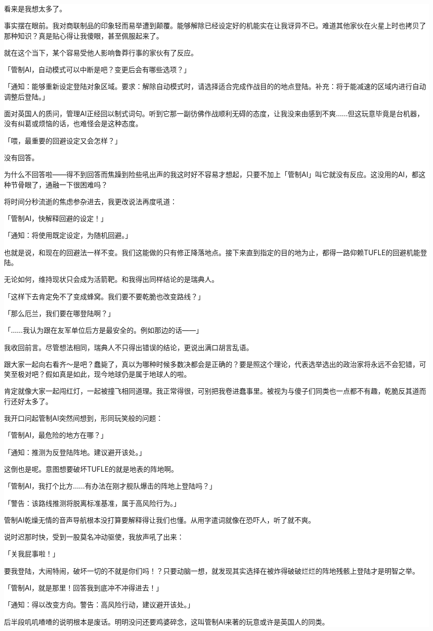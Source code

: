看来是我想太多了。

事实摆在眼前。我对商联制品的印象轻而易举遭到颠覆。能够解除已经设定好的机能实在让我讶异不已。难道其他家伙在火星上时也拷贝了那种知识？真是贴心得让我傻眼，甚至佩服起来了。

就在这个当下，某个容易受他人影响鲁莽行事的家伙有了反应。

「管制AI，自动模式可以中断是吧？变更后会有哪些选项？」

「通知：能够重新设定登陆对象区域。要求：解除自动模式时，请选择适合完成作战目的的地点登陆。补充：将于能减速的区域内进行自动调整后登陆。」

面对英国人的质问，管理AI正经回以制式词句。听到它那一副彷佛作战顺利无碍的态度，让我没来由感到不爽……但这玩意毕竟是台机器，没有纠葛或烦恼的话，也难怪会是这种态度。

「喂，最重要的回避设定又会怎样？」

没有回答。

为什么不回答啦——得不到回答而焦躁到险些吼出声的我这时好不容易才想起，只要不加上「管制AI」叫它就没有反应。这没用的AI，都这种节骨眼了，通融一下很困难吗？

将时间分秒流逝的焦虑参杂进去，我更改说法再度吼道：

「管制AI，快解释回避的设定！」

「通知：将使用既定设定，为随机回避。」

也就是说，和现在的回避法一样不变。我们这能做的只有修正降落地点。接下来直到指定的目的地为止，都得一路仰赖TUFLE的回避机能登陆。

无论如何，维持现状只会成为活箭靶。和我得出同样结论的是瑞典人。

「这样下去肯定免不了变成蜂窝。我们要不要乾脆也改变路线？」

「那么厄兰，我们要在哪登陆啊？」

「……我认为跟在友军单位后方是最安全的。例如那边的话——」

我收回前言。尽管想法相同，瑞典人不只得出错误的结论，更说出满口胡言乱语。

跟大家一起向右看齐〜是吧？蠢毙了，真以为哪种时候多数决都会是正确的？要是照这个理论，代表选举选出的政治家将永远不会犯错，可笑至极对吧？假如真是如此，现今地球仍是属于地球人的啦。

肯定就像大家一起闯红灯，一起被撞飞相同道理。我正常得很，可别把我卷进蠢事里。被视为与傻子们同类也一点都不有趣，乾脆反其道而行还好太多了。

我开口问起管制AI突然间想到，形同玩笑般的问题：

「管制AI，最危险的地方在哪？」

「通知：推测为反登陆阵地。建议避开该处。」

这倒也是呢。意图想要破坏TUFLE的就是地表的阵地啊。

「管制AI，我打个比方……有办法在刚才舰队爆击的阵地上登陆吗？」

「警告：该路线推测将脱离标准基准，属于高风险行为。」

管制AI乾燥无情的音声导航根本没打算要解释得让我们也懂。从用字遣词就像在恐吓人，听了就不爽。

说时迟那时快，受到一股莫名冲动驱使，我放声吼了出来：

「关我屁事啦！」

要我登陆，大闹特闹，破坏一切的不就是你们吗！？只要动脑一想，就发现其实选择在被炸得破破烂烂的阵地残骸上登陆才是明智之举。

「管制AI，就是那里！回答我到底冲不冲得进去！」

「通知：得以改变方向。警告：高风险行动，建议避开该处。」

后半段叽叽喳喳的说明根本是废话。明明没问还要鸡婆碎念，这叫管制AI来著的玩意或许是英国人的同类。
